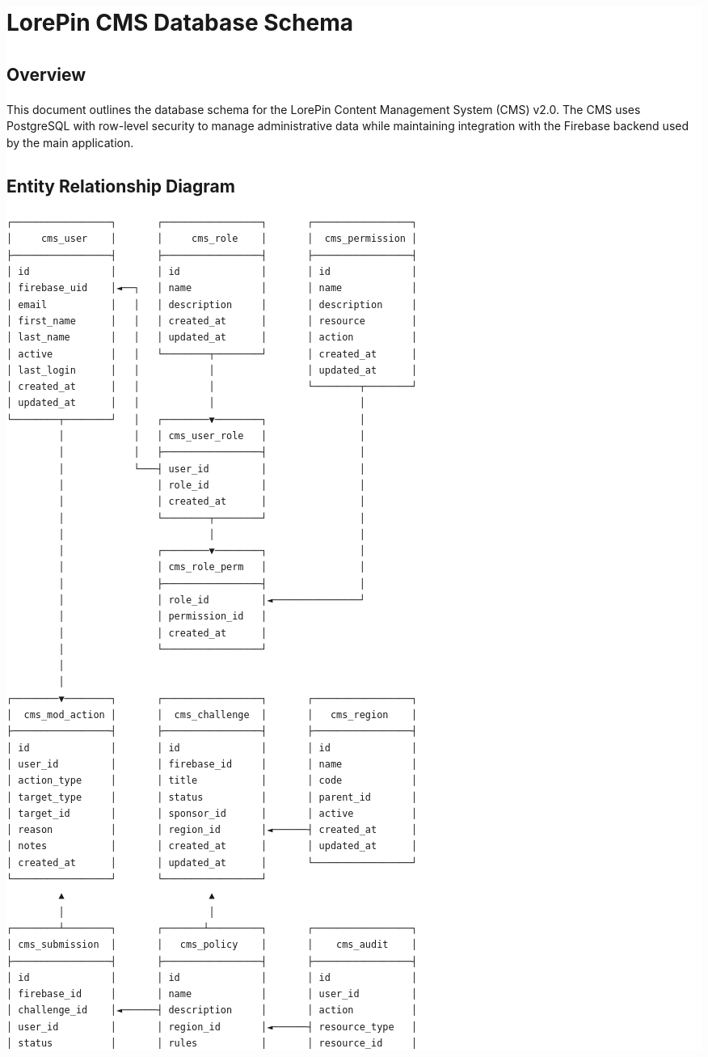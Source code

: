# LorePin CMS Database Schema

## Overview

This document outlines the database schema for the LorePin Content Management System (CMS) v2.0. The CMS uses PostgreSQL with row-level security to manage administrative data while maintaining integration with the Firebase backend used by the main application.

## Entity Relationship Diagram

```
┌─────────────────┐       ┌─────────────────┐       ┌─────────────────┐
│     cms_user    │       │     cms_role    │       │  cms_permission │
├─────────────────┤       ├─────────────────┤       ├─────────────────┤
│ id              │       │ id              │       │ id              │
│ firebase_uid    │◄──┐   │ name            │       │ name            │
│ email           │   │   │ description     │       │ description     │
│ first_name      │   │   │ created_at      │       │ resource        │
│ last_name       │   │   │ updated_at      │       │ action          │
│ active          │   │   └────────┬────────┘       │ created_at      │
│ last_login      │   │            │                │ updated_at      │
│ created_at      │   │            │                └────────┬────────┘
│ updated_at      │   │            │                         │
└────────┬────────┘   │   ┌────────▼────────┐                │
         │            │   │ cms_user_role   │                │
         │            │   ├─────────────────┤                │
         │            └───┤ user_id         │                │
         │                │ role_id         │                │
         │                │ created_at      │                │
         │                └────────┬────────┘                │
         │                         │                         │
         │                ┌────────▼────────┐                │
         │                │ cms_role_perm   │                │
         │                ├─────────────────┤                │
         │                │ role_id         │◄───────────────┘
         │                │ permission_id   │
         │                │ created_at      │
         │                └─────────────────┘
         │
         │
┌────────▼────────┐       ┌─────────────────┐       ┌─────────────────┐
│  cms_mod_action │       │  cms_challenge  │       │   cms_region    │
├─────────────────┤       ├─────────────────┤       ├─────────────────┤
│ id              │       │ id              │       │ id              │
│ user_id         │       │ firebase_id     │       │ name            │
│ action_type     │       │ title           │       │ code            │
│ target_type     │       │ status          │       │ parent_id       │
│ target_id       │       │ sponsor_id      │       │ active          │
│ reason          │       │ region_id       │◄──────┤ created_at      │
│ notes           │       │ created_at      │       │ updated_at      │
│ created_at      │       │ updated_at      │       └─────────────────┘
└─────────────────┘       └─────────────────┘
         ▲                         ▲
         │                         │
┌────────┴────────┐       ┌───────┴─────────┐       ┌─────────────────┐
│ cms_submission  │       │   cms_policy    │       │    cms_audit    │
├─────────────────┤       ├─────────────────┤       ├─────────────────┤
│ id              │       │ id              │       │ id              │
│ firebase_id     │       │ name            │       │ user_id         │
│ challenge_id    │◄──────┤ description     │       │ action          │
│ user_id         │       │ region_id       │◄──────┤ resource_type   │
│ status          │       │ rules           │       │ resource_id     │
```